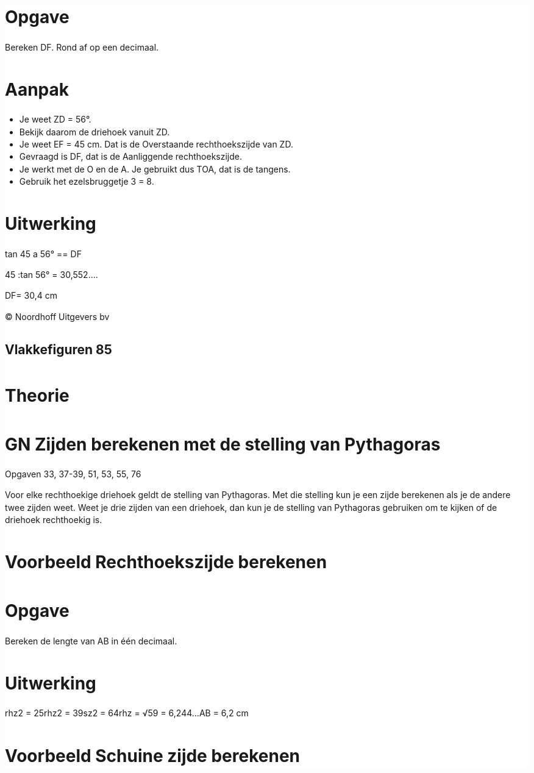 # Opgave

Bereken DF. Rond af op een decimaal.

# Aanpak

- Je weet ZD = 56°.
- Bekijk daarom de driehoek vanuit ZD.
- Je weet EF = 45 cm. Dat is de Overstaande rechthoekszijde van ZD.
- Gevraagd is DF, dat is de Aanliggende rechthoekszijde.
- Je werkt met de O en de A. Je gebruikt dus TOA, dat is de tangens.
- Gebruik het ezelsbruggetje 3 = 8.

# Uitwerking

tan 45 a 56° == DF

45 :tan 56° = 30,552….

DF= 30,4 cm

© Noordhoff Uitgevers bv

Vlakkefiguren 85
---
# Theorie

# GN Zijden berekenen met de stelling van Pythagoras

Opgaven 33, 37-39, 51, 53, 55, 76

Voor elke rechthoekige driehoek geldt de stelling van Pythagoras. Met die stelling kun je een zijde berekenen als je de andere twee zijden weet. Weet je drie zijden van een driehoek, dan kun je de stelling van Pythagoras gebruiken om te kijken of de driehoek rechthoekig is.

# Voorbeeld Rechthoekszijde berekenen

# Opgave

Bereken de lengte van AB in één decimaal.

# Uitwerking

rhz2 = 25rhz2 = 39sz2 = 64rhz = √59 = 6,244...AB = 6,2 cm

# Voorbeeld Schuine zijde berekenen

